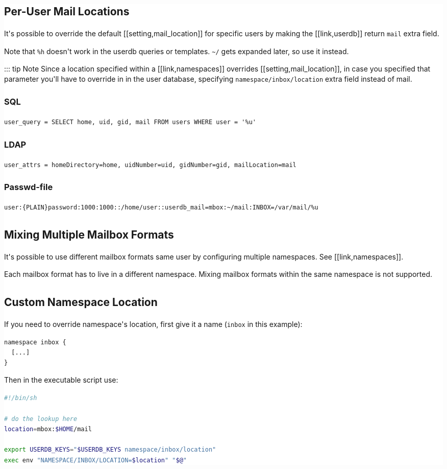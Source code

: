 ## Per-User Mail Locations

It's possible to override the default [[setting,mail_location]] for
specific users by making the [[link,userdb]] return `mail` extra field.

Note that `%h` doesn't work in the userdb queries or templates. `~/` gets
expanded later, so use it instead.

::: tip Note
Since a location specified within a [[link,namespaces]] overrides
[[setting,mail_location]], in case you specified that parameter
you'll have to override in in the user database, specifying
`namespace/inbox/location` extra field instead of mail.

### SQL

```
user_query = SELECT home, uid, gid, mail FROM users WHERE user = '%u'
```

### LDAP

```
user_attrs = homeDirectory=home, uidNumber=uid, gidNumber=gid, mailLocation=mail
```

### Passwd-file

```
user:{PLAIN}password:1000:1000::/home/user::userdb_mail=mbox:~/mail:INBOX=/var/mail/%u
```

## Mixing Multiple Mailbox Formats

It's possible to use different mailbox formats same user by configuring
multiple namespaces. See [[link,namespaces]].

Each mailbox format has to live in a different namespace. Mixing mailbox
formats within the same namespace is not supported.

## Custom Namespace Location

If you need to override namespace's location, first give it a name (`inbox`
in this example):

```
namespace inbox {
  [...]
}
```

Then in the executable script use:

```sh
#!/bin/sh

# do the lookup here
location=mbox:$HOME/mail

export USERDB_KEYS="$USERDB_KEYS namespace/inbox/location"
exec env "NAMESPACE/INBOX/LOCATION=$location" "$@"
```
